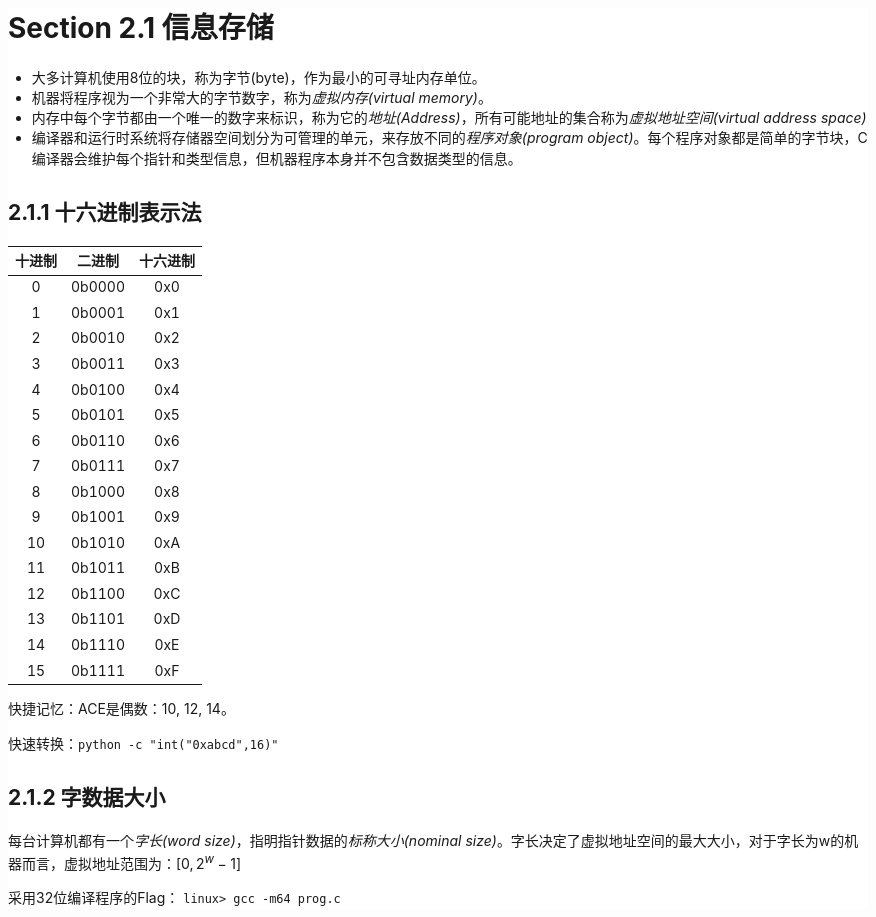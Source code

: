 # Section 2.1 信息存储

* 大多计算机使用8位的块，称为字节(byte)，作为最小的可寻址内存单位。
* 机器将程序视为一个非常大的字节数字，称为*虚拟内存(virtual memory)*。
* 内存中每个字节都由一个唯一的数字来标识，称为它的*地址(Address)*，所有可能地址的集合称为*虚拟地址空间(virtual address space)*
* 编译器和运行时系统将存储器空间划分为可管理的单元，来存放不同的*程序对象(program object)*。每个程序对象都是简单的字节块，C编译器会维护每个指针和类型信息，但机器程序本身并不包含数据类型的信息。



## 2.1.1 十六进制表示法

| 十进制  |  二进制   | 十六进制 |
| :--: | :----: | :--: |
|  0   | 0b0000 | 0x0  |
|  1   | 0b0001 | 0x1  |
|  2   | 0b0010 | 0x2  |
|  3   | 0b0011 | 0x3  |
|  4   | 0b0100 | 0x4  |
|  5   | 0b0101 | 0x5  |
|  6   | 0b0110 | 0x6  |
|  7   | 0b0111 | 0x7  |
|  8   | 0b1000 | 0x8  |
|  9   | 0b1001 | 0x9  |
|  10  | 0b1010 | 0xA  |
|  11  | 0b1011 | 0xB  |
|  12  | 0b1100 | 0xC  |
|  13  | 0b1101 | 0xD  |
|  14  | 0b1110 | 0xE  |
|  15  | 0b1111 | 0xF  |

快捷记忆：ACE是偶数：10, 12, 14。

快速转换：`python -c "int("0xabcd",16)"`

## 2.1.2 字数据大小

每台计算机都有一个*字长(word size)*，指明指针数据的*标称大小(nominal size)*。字长决定了虚拟地址空间的最大大小，对于字长为w的机器而言，虚拟地址范围为：$[0 , 2^w-1]$

采用32位编译程序的Flag：	`linux> gcc -m64 prog.c`
